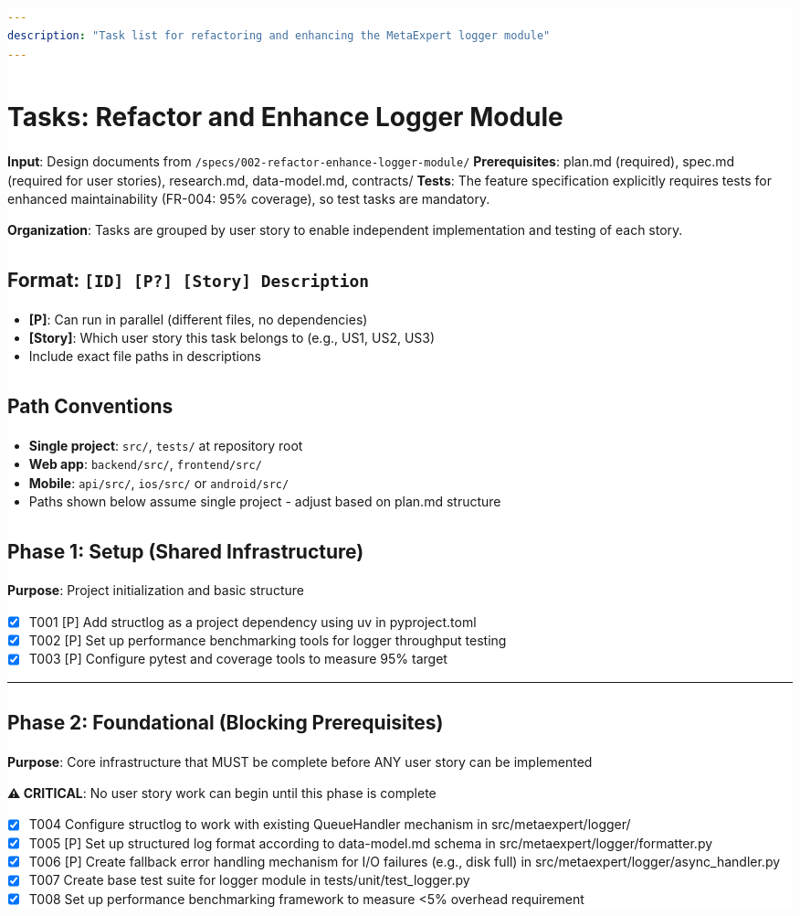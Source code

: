 ```yaml
---
description: "Task list for refactoring and enhancing the MetaExpert logger module"
---
```


# Tasks: Refactor and Enhance Logger Module

**Input**: Design documents from `/specs/002-refactor-enhance-logger-module/`
**Prerequisites**: plan.md (required), spec.md (required for user stories), research.md, data-model.md, contracts/
**Tests**: The feature specification explicitly requires tests for enhanced maintainability (FR-004: 95% coverage), so test tasks are mandatory.

**Organization**: Tasks are grouped by user story to enable independent implementation and testing of each story.

## Format: `[ID] [P?] [Story] Description`
- **[P]**: Can run in parallel (different files, no dependencies)
- **[Story]**: Which user story this task belongs to (e.g., US1, US2, US3)
- Include exact file paths in descriptions

## Path Conventions
- **Single project**: `src/`, `tests/` at repository root
- **Web app**: `backend/src/`, `frontend/src/`
- **Mobile**: `api/src/`, `ios/src/` or `android/src/`
- Paths shown below assume single project - adjust based on plan.md structure

## Phase 1: Setup (Shared Infrastructure)

**Purpose**: Project initialization and basic structure

- [X] T001 [P] Add structlog as a project dependency using uv in pyproject.toml
- [X] T002 [P] Set up performance benchmarking tools for logger throughput testing
- [X] T003 [P] Configure pytest and coverage tools to measure 95% target

---

## Phase 2: Foundational (Blocking Prerequisites)

**Purpose**: Core infrastructure that MUST be complete before ANY user story can be implemented

**⚠️ CRITICAL**: No user story work can begin until this phase is complete

- [X] T004 Configure structlog to work with existing QueueHandler mechanism in src/metaexpert/logger/
- [X] T005 [P] Set up structured log format according to data-model.md schema in src/metaexpert/logger/formatter.py
- [X] T006 [P] Create fallback error handling mechanism for I/O failures (e.g., disk full) in src/metaexpert/logger/async_handler.py
- [X] T007 Create base test suite for logger module in tests/unit/test_logger.py
- [X] T008 Set up performance benchmarking framework to measure <5% overhead requirement
